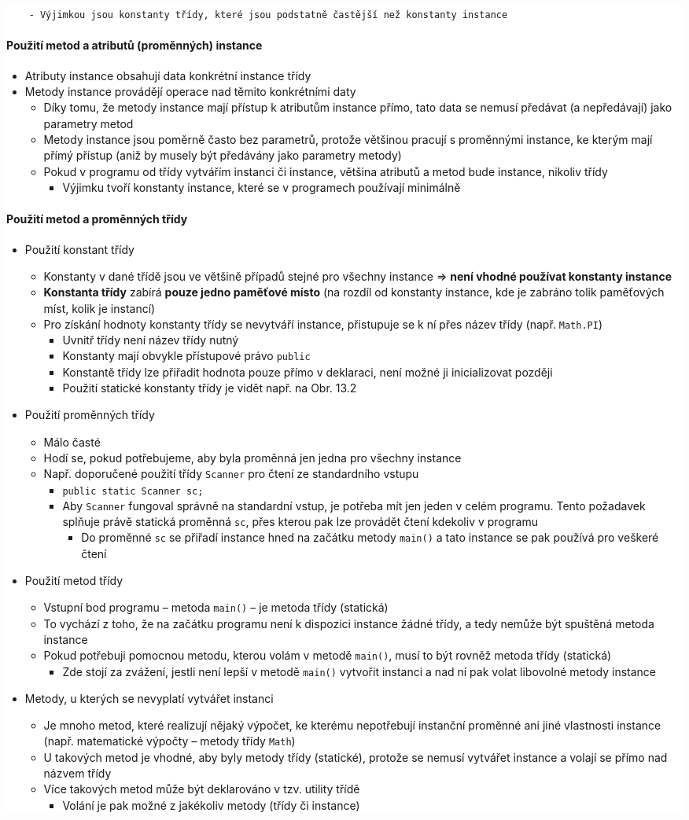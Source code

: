 		- Výjimkou jsou konstanty třídy, které jsou podstatně častější než konstanty instance

#### Použití metod a atributů (proměnných) instance

- Atributy instance obsahují data konkrétní instance třídy
- Metody instance provádějí operace nad těmito konkrétními daty 
	- Díky tomu, že metody instance mají přístup k atributům instance přímo, tato data se nemusí předávat (a nepředávají) jako parametry metod
	- Metody instance jsou poměrně často bez parametrů, protože většinou pracují s proměnnými instance, ke kterým mají přímý přístup (aniž by musely být předávány jako parametry metody)
	- Pokud v programu od třídy vytvářím instanci či instance, většina atributů a metod bude instance, nikoliv třídy
		- Výjimku tvoří konstanty instance, které se v programech používají minimálně

#### Použití metod a proměnných třídy

- Použití konstant třídy
	- Konstanty v dané třídě jsou ve většině případů stejné pro všechny instance => **není vhodné používat konstanty instance**
	- **Konstanta třídy** zabírá **pouze jedno paměťové místo** (na rozdíl od konstanty instance, kde je zabráno tolik paměťových míst, kolik je instancí)
	- Pro získání hodnoty konstanty třídy se nevytváří instance, přistupuje se k ní přes název třídy (např. ```Math.PI```)
		- Uvnitř třídy není název třídy nutný
		- Konstanty mají obvykle přístupové právo ```public```
		- Konstantě třídy lze přiřadit hodnota pouze přímo v deklaraci, není možné ji inicializovat později
		- Použití statické konstanty třídy je vidět např. na Obr. 13.2

- Použití proměnných třídy
	- Málo časté
	- Hodí se, pokud potřebujeme, aby byla proměnná jen jedna pro všechny instance
	- Např. doporučené použití třídy ```Scanner``` pro čtení ze standardního vstupu 
		- ```public static Scanner sc;```
		- Aby ```Scanner``` fungoval správně na standardní vstup, je potřeba mít jen jeden v celém programu. Tento požadavek splňuje právě statická proměnná ```sc```, přes kterou pak lze provádět čtení kdekoliv v programu
			- Do proměnné ```sc``` se přiřadí instance hned na začátku metody ```main()``` a tato instance se pak používá pro veškeré čtení

- Použití metod třídy
	- Vstupní bod programu – metoda ```main()``` – je metoda třídy (statická)
	- To vychází z toho, že na začátku programu není k dispozici instance žádné třídy, a tedy nemůže být spuštěná metoda instance
	- Pokud potřebuji pomocnou metodu, kterou volám v metodě ```main()```, musí to být rovněž metoda třídy (statická)
		- Zde stojí za zvážení, jestli není lepší v metodě ```main()``` vytvořit instanci a nad ní pak volat libovolné metody instance

- Metody, u kterých se nevyplatí vytvářet instanci
	- Je mnoho metod, které realizují nějaký výpočet, ke kterému nepotřebují instanční proměnné ani jiné vlastnosti instance (např. matematické výpočty – metody třídy ```Math```)
	- U takových metod je vhodné, aby byly metody třídy (statické), protože se nemusí vytvářet instance a volají se přímo nad názvem třídy
	- Více takových metod může být deklarováno v tzv. utility třídě
		- Volání je pak možné z jakékoliv metody (třídy či instance)
